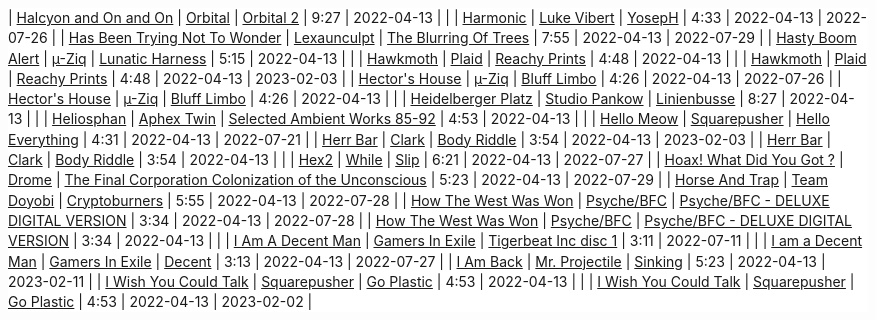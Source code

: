 | [Halcyon and On and On](https://open.spotify.com/track/5xcunlfaZvD9BDQsLONI7A) | [Orbital](https://open.spotify.com/artist/3csPCeXsj2wezyvkRFzvmV) | [Orbital 2](https://open.spotify.com/album/1JYyYFJSYrXMHLe7Dz1B3W) | 9:27 | 2022-04-13 |  |
| [Harmonic](https://open.spotify.com/track/6MS2Kie4AHd9BAgvvCpFtn) | [Luke Vibert](https://open.spotify.com/artist/0HfxCluo7N2dhr4oRM0wBv) | [YosepH](https://open.spotify.com/album/26q3SgrURehSidTag2eV0B) | 4:33 | 2022-04-13 | 2022-07-26 |
| [Has Been Trying Not To Wonder](https://open.spotify.com/track/0wY9cUFQWQL0V4R3RHXV2w) | [Lexaunculpt](https://open.spotify.com/artist/503hICfx078zJ1Y4Vhl4Md) | [The Blurring Of Trees](https://open.spotify.com/album/5cFl0kAEgXRZgXROZkm94Z) | 7:55 | 2022-04-13 | 2022-07-29 |
| [Hasty Boom Alert](https://open.spotify.com/track/4miEA9U9PZKBYryATLzCKC) | [µ\-Ziq](https://open.spotify.com/artist/7AiamoV760pPGGM5PbOC6X) | [Lunatic Harness](https://open.spotify.com/album/5Rc5G86a4zX96HlyHYeGsX) | 5:15 | 2022-04-13 |  |
| [Hawkmoth](https://open.spotify.com/track/0LQwjyPTElZ4rKxJXEPFnq) | [Plaid](https://open.spotify.com/artist/5akVqMzdZOdbMYbE4vNZWD) | [Reachy Prints](https://open.spotify.com/album/1gEUsLhMFziQj29kuo65hk) | 4:48 | 2022-04-13 |  |
| [Hawkmoth](https://open.spotify.com/track/44MqpNL8xdtG3hTT2QWbQ4) | [Plaid](https://open.spotify.com/artist/5akVqMzdZOdbMYbE4vNZWD) | [Reachy Prints](https://open.spotify.com/album/4nwAU3LuHt6nL5KLqhzw1z) | 4:48 | 2022-04-13 | 2023-02-03 |
| [Hector's House](https://open.spotify.com/track/2aaLOIGfCXEgiXdf1UYJvd) | [µ\-Ziq](https://open.spotify.com/artist/7AiamoV760pPGGM5PbOC6X) | [Bluff Limbo](https://open.spotify.com/album/0l8dymo7QwPHkQRNEInA9A) | 4:26 | 2022-04-13 | 2022-07-26 |
| [Hector's House](https://open.spotify.com/track/72uwGFdnyzQc0AXtOzst5j) | [µ\-Ziq](https://open.spotify.com/artist/7AiamoV760pPGGM5PbOC6X) | [Bluff Limbo](https://open.spotify.com/album/18nE7bx6O1nC1MGpAYCPJv) | 4:26 | 2022-04-13 |  |
| [Heidelberger Platz](https://open.spotify.com/track/3jAg0zZ3djLfPJZUg8tqWB) | [Studio Pankow](https://open.spotify.com/artist/2u2gYNDjDWwtkkr2XYVffq) | [Linienbusse](https://open.spotify.com/album/34DqwBqIa0Vkj2RbqvZxge) | 8:27 | 2022-04-13 |  |
| [Heliosphan](https://open.spotify.com/track/09opLVMX7cfKVKlP3iKZR1) | [Aphex Twin](https://open.spotify.com/artist/6kBDZFXuLrZgHnvmPu9NsG) | [Selected Ambient Works 85\-92](https://open.spotify.com/album/7aNclGRxTysfh6z0d8671k) | 4:53 | 2022-04-13 |  |
| [Hello Meow](https://open.spotify.com/track/5NiGo2cVctozuCn6jCdtjn) | [Squarepusher](https://open.spotify.com/artist/4mtHSXwIHihO6MWNq5Qoko) | [Hello Everything](https://open.spotify.com/album/7wZuW9tw66vgchGn7DNb1n) | 4:31 | 2022-04-13 | 2022-07-21 |
| [Herr Bar](https://open.spotify.com/track/0XesvWT3fGTXGLO7dUlBlU) | [Clark](https://open.spotify.com/artist/6kic5bCjlohhDn9KzXbOta) | [Body Riddle](https://open.spotify.com/album/04onGeB7bKwWHPPTXAiszV) | 3:54 | 2022-04-13 | 2023-02-03 |
| [Herr Bar](https://open.spotify.com/track/1t86Aqm7uk30h9vVOl5c9h) | [Clark](https://open.spotify.com/artist/6kic5bCjlohhDn9KzXbOta) | [Body Riddle](https://open.spotify.com/album/3ofEXRsMidOzWed9dZsqfg) | 3:54 | 2022-04-13 |  |
| [Hex2](https://open.spotify.com/track/644hKXzpgnQHFJpcAEs8rU) | [While](https://open.spotify.com/artist/1WxYURelzZzf2f0ORhWP6d) | [Slip](https://open.spotify.com/album/7kiAh5c73IMagsBVZHdTTs) | 6:21 | 2022-04-13 | 2022-07-27 |
| [Hoax! What Did You Got ?](https://open.spotify.com/track/1hwMFFtowvY5jYcPXcHXVF) | [Drome](https://open.spotify.com/artist/1krNYy7a1DZ0k7bvyT4kc7) | [The Final Corporation Colonization of the Unconscious](https://open.spotify.com/album/1D2pR4Wi1ME1cRqoZLPi5f) | 5:23 | 2022-04-13 | 2022-07-29 |
| [Horse And Trap](https://open.spotify.com/track/1RM4T1hmEBie4QvqmmmhK5) | [Team Doyobi](https://open.spotify.com/artist/3PwebPlXy8NoRTcLIMmOrw) | [Cryptoburners](https://open.spotify.com/album/1J6cgnJ2VDd2P9tsNs96hf) | 5:55 | 2022-04-13 | 2022-07-28 |
| [How The West Was Won](https://open.spotify.com/track/0b9Y3zOaw4E8rBOmsUCvxy) | [Psyche/BFC](https://open.spotify.com/artist/0HyKkzt6higWFs5IwxSzrw) | [Psyche/BFC \- DELUXE DIGITAL VERSION](https://open.spotify.com/album/505rV6smETxuNFTgRphph7) | 3:34 | 2022-04-13 | 2022-07-28 |
| [How The West Was Won](https://open.spotify.com/track/6qIBbn4TnX016RiNDGSuhJ) | [Psyche/BFC](https://open.spotify.com/artist/0HyKkzt6higWFs5IwxSzrw) | [Psyche/BFC \- DELUXE DIGITAL VERSION](https://open.spotify.com/album/1Bb0ser2obQ8dLRfNAiO7U) | 3:34 | 2022-04-13 |  |
| [I Am A Decent Man](https://open.spotify.com/track/6s7FfdgxJHflFAu4RYBrNA) | [Gamers In Exile](https://open.spotify.com/artist/172ox6jADAYSGQstSEW7ap) | [Tigerbeat Inc disc 1](https://open.spotify.com/album/3ojlAzwrhbB7hsRxrmNNCX) | 3:11 | 2022-07-11 |  |
| [I am a Decent Man](https://open.spotify.com/track/45XkXwH6EweTurMAA4VCLv) | [Gamers In Exile](https://open.spotify.com/artist/172ox6jADAYSGQstSEW7ap) | [Decent](https://open.spotify.com/album/0Zq8X6617wyJyKh87l6Zha) | 3:13 | 2022-04-13 | 2022-07-27 |
| [I Am Back](https://open.spotify.com/track/2XBfQaY3VfrsxuIBXn4h1h) | [Mr\. Projectile](https://open.spotify.com/artist/5Er2WCIjotL6kGdeQqE4i6) | [Sinking](https://open.spotify.com/album/7KsutdsxWLBNYUTN08MY1Y) | 5:23 | 2022-04-13 | 2023-02-11 |
| [I Wish You Could Talk](https://open.spotify.com/track/0pK2u7ZsXa2O2uLzxuIjXH) | [Squarepusher](https://open.spotify.com/artist/4mtHSXwIHihO6MWNq5Qoko) | [Go Plastic](https://open.spotify.com/album/1E00eXD8WvUkKFRA4OlqC2) | 4:53 | 2022-04-13 |  |
| [I Wish You Could Talk](https://open.spotify.com/track/2Nho8rhto2Lxxoc7Eulo2g) | [Squarepusher](https://open.spotify.com/artist/4mtHSXwIHihO6MWNq5Qoko) | [Go Plastic](https://open.spotify.com/album/14DV5JzgIRhtqMMjtO4QOj) | 4:53 | 2022-04-13 | 2023-02-02 |